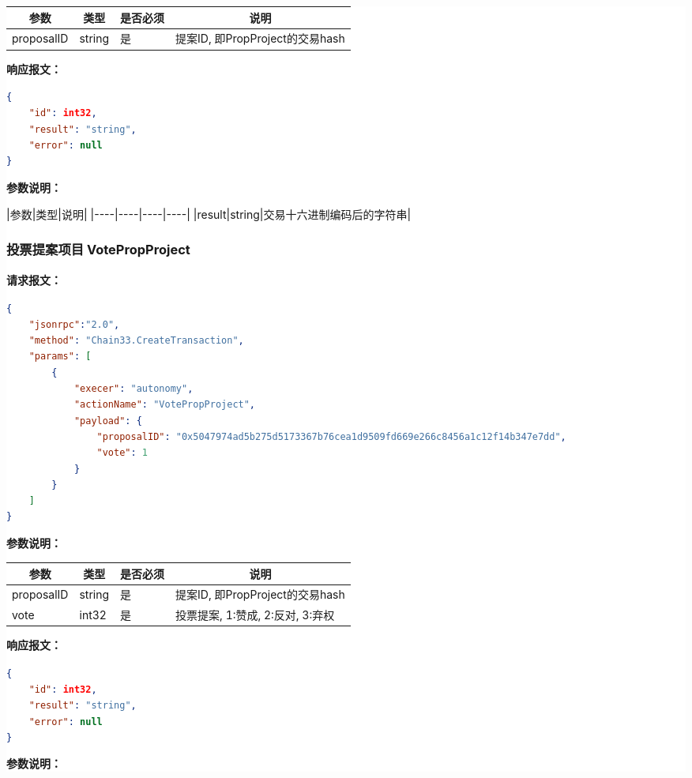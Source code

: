|参数|类型|是否必须|说明|
|----|----|----|----|
|proposalID|string|是|提案ID, 即PropProject的交易hash|

**响应报文：**
```json
{
    "id": int32,
    "result": "string",
    "error": null
}
```
**参数说明：**

|参数|类型|说明|
|----|----|----|----|
|result|string|交易十六进制编码后的字符串|

### 投票提案项目 VotePropProject

**请求报文：**
```json
{
    "jsonrpc":"2.0",
    "method": "Chain33.CreateTransaction",
    "params": [
        {
            "execer": "autonomy",
            "actionName": "VotePropProject",
            "payload": {
                "proposalID": "0x5047974ad5b275d5173367b76cea1d9509fd669e266c8456a1c12f14b347e7dd",
                "vote": 1
            }
        }
    ]
}
```
**参数说明：**

|参数|类型|是否必须|说明|
|----|----|----|----|
|proposalID|string|是|提案ID, 即PropProject的交易hash|
|vote|int32|是|投票提案, 1:赞成, 2:反对, 3:弃权|

**响应报文：**
```json
{
    "id": int32,
    "result": "string",
    "error": null
}
```
**参数说明：**
